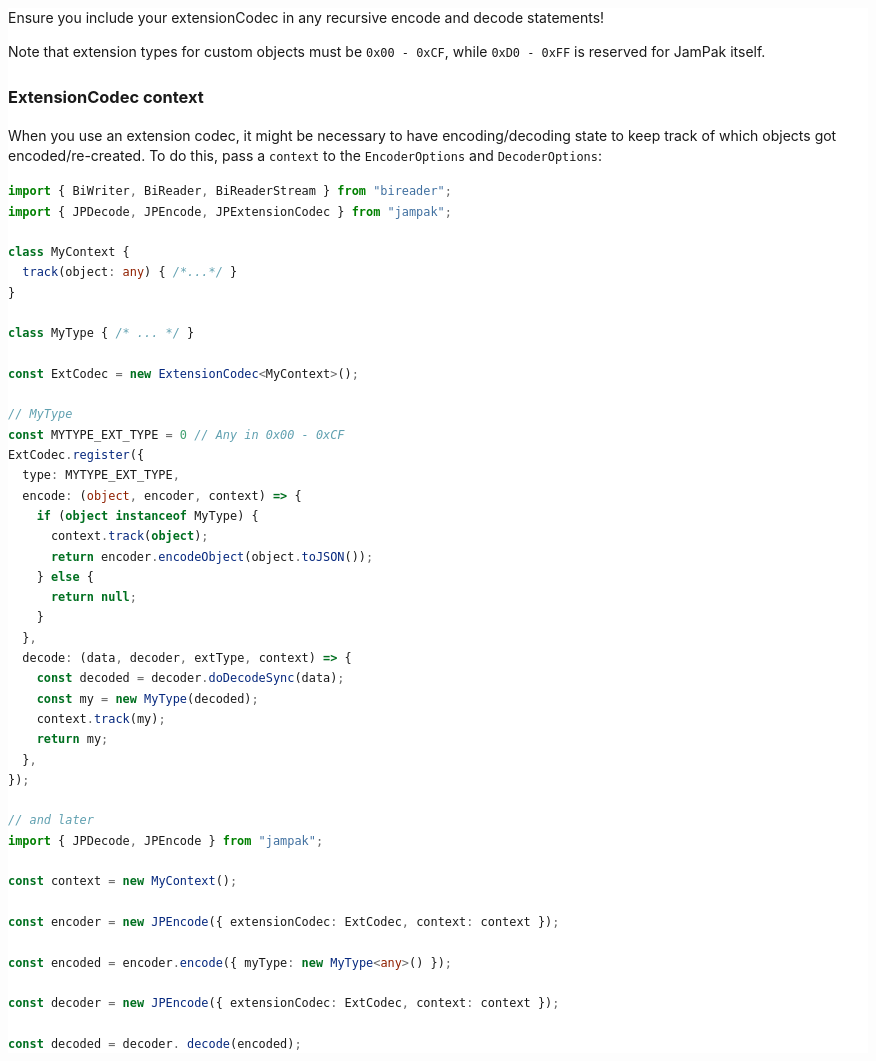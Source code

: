 
Ensure you include your extensionCodec in any recursive encode and decode statements!

Note that extension types for custom objects must be `0x00 - 0xCF`, while `0xD0 - 0xFF` is reserved for JamPak itself.

### ExtensionCodec context

When you use an extension codec, it might be necessary to have encoding/decoding state to keep track of which objects got encoded/re-created. To do this, pass a `context` to the `EncoderOptions` and `DecoderOptions`:

```typescript
import { BiWriter, BiReader, BiReaderStream } from "bireader";
import { JPDecode, JPEncode, JPExtensionCodec } from "jampak";

class MyContext {
  track(object: any) { /*...*/ }
}

class MyType { /* ... */ }

const ExtCodec = new ExtensionCodec<MyContext>();

// MyType
const MYTYPE_EXT_TYPE = 0 // Any in 0x00 - 0xCF
ExtCodec.register({
  type: MYTYPE_EXT_TYPE,
  encode: (object, encoder, context) => {
    if (object instanceof MyType) {
      context.track(object);
      return encoder.encodeObject(object.toJSON());
    } else {
      return null;
    }
  },
  decode: (data, decoder, extType, context) => {
    const decoded = decoder.doDecodeSync(data);
    const my = new MyType(decoded);
    context.track(my);
    return my;
  },
});

// and later
import { JPDecode, JPEncode } from "jampak";

const context = new MyContext();

const encoder = new JPEncode({ extensionCodec: ExtCodec, context: context });

const encoded = encoder.encode({ myType: new MyType<any>() });

const decoder = new JPEncode({ extensionCodec: ExtCodec, context: context });

const decoded = decoder. decode(encoded);
```
